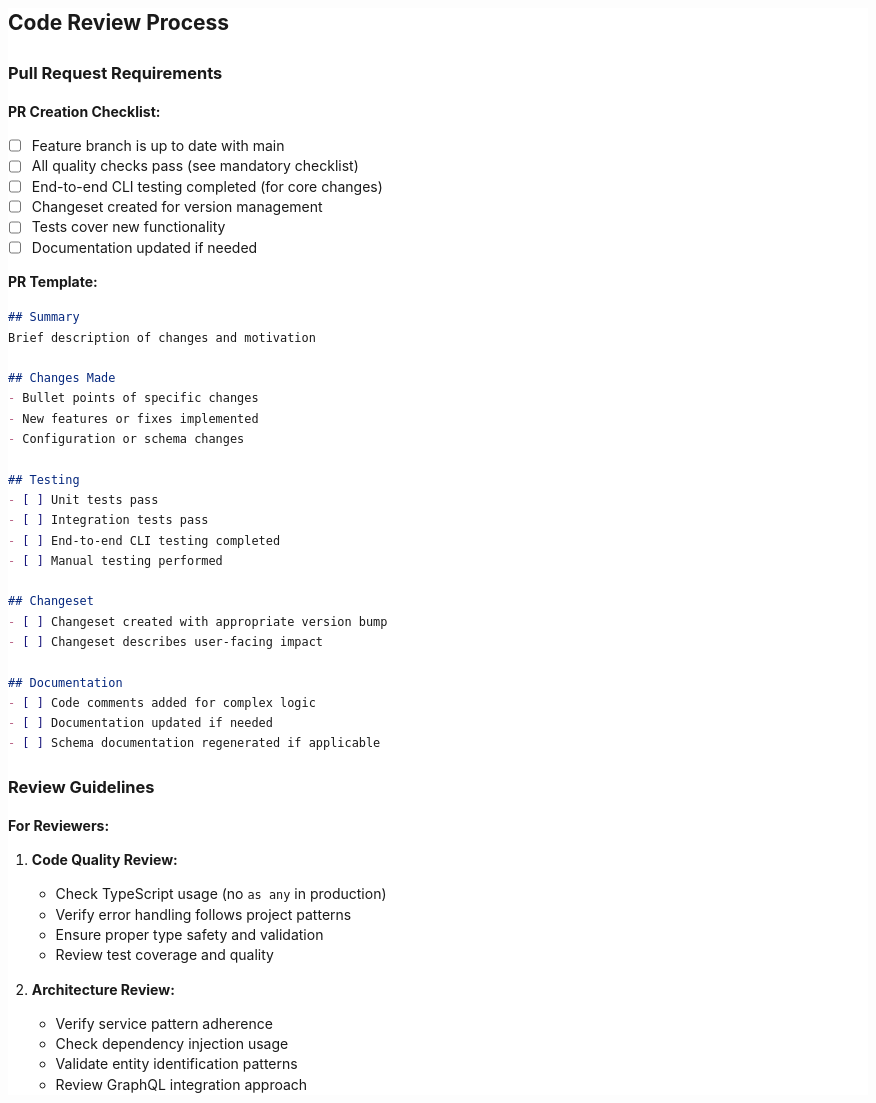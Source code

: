 ## Code Review Process

### Pull Request Requirements

**PR Creation Checklist:**
- [ ] Feature branch is up to date with main
- [ ] All quality checks pass (see mandatory checklist)
- [ ] End-to-end CLI testing completed (for core changes)
- [ ] Changeset created for version management
- [ ] Tests cover new functionality
- [ ] Documentation updated if needed

**PR Template:**
```markdown
## Summary
Brief description of changes and motivation

## Changes Made
- Bullet points of specific changes
- New features or fixes implemented
- Configuration or schema changes

## Testing
- [ ] Unit tests pass
- [ ] Integration tests pass  
- [ ] End-to-end CLI testing completed
- [ ] Manual testing performed

## Changeset
- [ ] Changeset created with appropriate version bump
- [ ] Changeset describes user-facing impact

## Documentation
- [ ] Code comments added for complex logic
- [ ] Documentation updated if needed
- [ ] Schema documentation regenerated if applicable
```

### Review Guidelines

**For Reviewers:**

1. **Code Quality Review:**
   - Check TypeScript usage (no `as any` in production)
   - Verify error handling follows project patterns
   - Ensure proper type safety and validation
   - Review test coverage and quality

2. **Architecture Review:**
   - Verify service pattern adherence
   - Check dependency injection usage
   - Validate entity identification patterns
   - Review GraphQL integration approach
